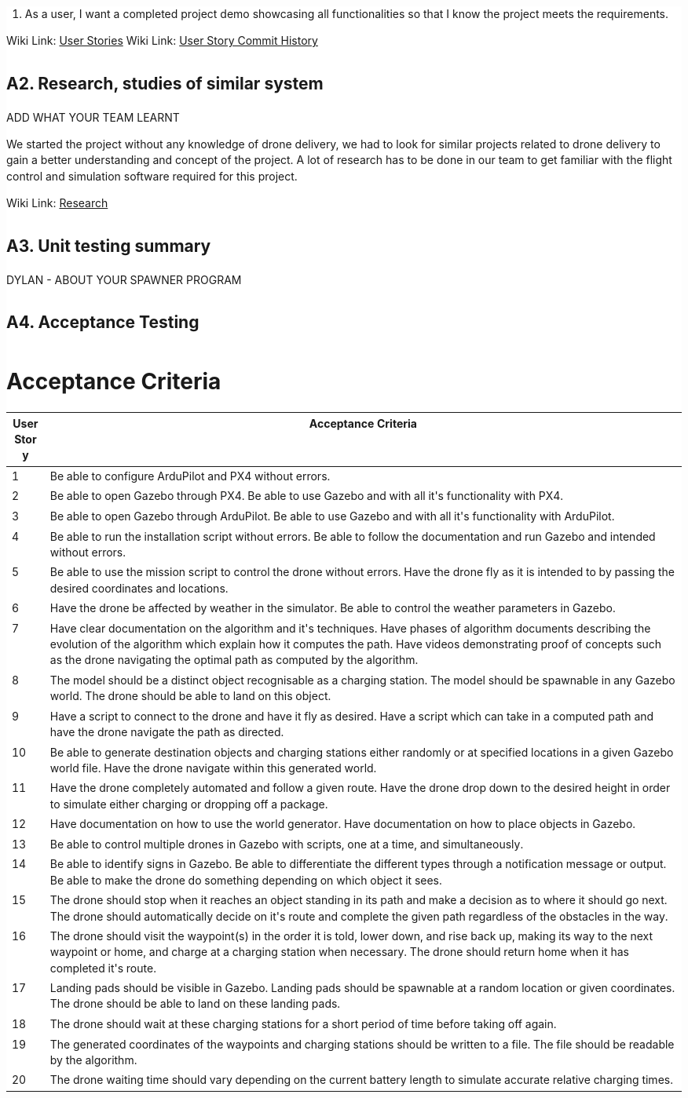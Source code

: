 1. As a user, I want a completed project demo showcasing all functionalities so that I know the project meets the requirements.

Wiki Link: [User Stories](https://bitbucket.org/DylDupe/comp3888_t15a_group1/wiki/User%20Stories)
Wiki Link: [User Story Commit History](https://bitbucket.org/DylDupe/comp3888_t15a_group1/wiki/history/User%20Stories)

A2. Research, studies of similar system
-----------------------

ADD WHAT YOUR TEAM LEARNT

We started the project without any knowledge of drone delivery, we had to look for similar projects related to drone delivery to gain a better understanding and concept of the project. A lot of research has to be done in our team to get familiar with the flight control and simulation software required for this project.

Wiki Link: [Research](https://bitbucket.org/DylDupe/comp3888_t15a_group1/wiki/Research)


A3. Unit testing summary
-----------------------

DYLAN - ABOUT YOUR SPAWNER PROGRAM

A4. Acceptance Testing
-----------------------

# Acceptance Criteria
| User Story | Acceptance Criteria |
| -- | -- |
| 1 | Be able to configure ArduPilot and PX4 without errors. |
| 2 | Be able to open Gazebo through PX4. Be able to use Gazebo and with all it's functionality with PX4. |
| 3 | Be able to open Gazebo through ArduPilot. Be able to use Gazebo and with all it's functionality with ArduPilot. |
| 4 | Be able to run the installation script without errors. Be able to follow the documentation and run Gazebo and intended without errors. |
| 5 | Be able to use the mission script to control the drone without errors. Have the drone fly as it is intended to by passing the desired coordinates and locations. |
| 6 | Have the drone be affected by weather in the simulator. Be able to control the weather parameters in Gazebo. |
| 7 | Have clear documentation on the algorithm and it's techniques. Have phases of algorithm documents describing the evolution of the algorithm which explain how it computes the path. Have videos demonstrating proof of concepts such as the drone navigating the optimal path as computed by the algorithm. |
| 8 | The model should be a distinct object recognisable as a charging station. The model should be spawnable in any Gazebo world. The drone should be able to land on this object. |
| 9 | Have a script to connect to the drone and have it fly as desired. Have a script which can take in a computed path and have the drone navigate the path as directed. |
| 10 | Be able to generate destination objects and charging stations either randomly or at specified locations in a given Gazebo world file. Have the drone navigate within this generated world. |
| 11 | Have the drone completely automated and follow a given route. Have the drone drop down to the desired height in order to simulate either charging or dropping off a package. |
| 12 | Have documentation on how to use the world generator. Have documentation on how to place objects in Gazebo. |
| 13 | Be able to control multiple drones in Gazebo with scripts, one at a time, and simultaneously. |
| 14 | Be able to identify signs in Gazebo. Be able to differentiate the different types through a notification message or output. Be able to make the drone do something depending on which object it sees. |
| 15 | The drone should stop when it reaches an object standing in its path and make a decision as to where it should go next. The drone should automatically decide on it's route and complete the given path regardless of the obstacles in the way. |
| 16 | The drone should visit the waypoint(s) in the order it is told, lower down, and rise back up, making its way to the next waypoint or home, and charge at a charging station when necessary. The drone should return home when it has completed it's route. |
| 17 | Landing pads should be visible in Gazebo. Landing pads should be spawnable at a random location or given coordinates. The drone should be able to land on these landing pads. |
| 18 | The drone should wait at these charging stations for a short period of time before taking off again. |
| 19 | The generated coordinates of the waypoints and charging stations should be written to a file. The file should be readable by the algorithm. |
| 20 | The drone waiting time should vary depending on the current battery length to simulate accurate relative charging times. |